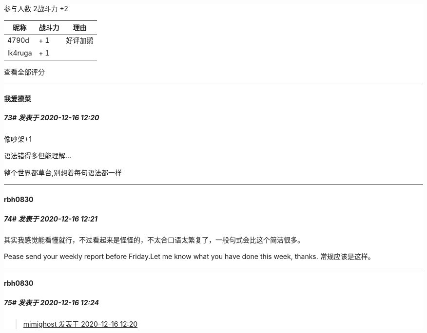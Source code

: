 



 参与人数 2战斗力 +2

|昵称|战斗力|理由|
|----|---|---|
| 4790d| + 1|好评加鹅|
| ‮agur4kI| + 1||



查看全部评分






*****

####  我爱撩菜  
##### 73#       发表于 2020-12-16 12:20




像吵架+1


语法错得多但能理解...

整个世界都草台,别想着每句语法都一样







*****

####  rbh0830  
##### 74#       发表于 2020-12-16 12:21




其实我感觉能看懂就行，不过看起来是怪怪的，不太合口语太繁复了，一般句式会比这个简洁很多。

Pease send your weekly report before Friday.Let me know what you have done this week, thanks. 常规应该是这样。







*****

####  rbh0830  
##### 75#       发表于 2020-12-16 12:24



<blockquote><a href="httphttps://bbs.saraba1st.com/2b/forum.php?mod=redirect&amp;goto=findpost&amp;pid=49739014&amp;ptid=1977884" target="_blank">mimighost 发表于 2020-12-16 12:20</a>
